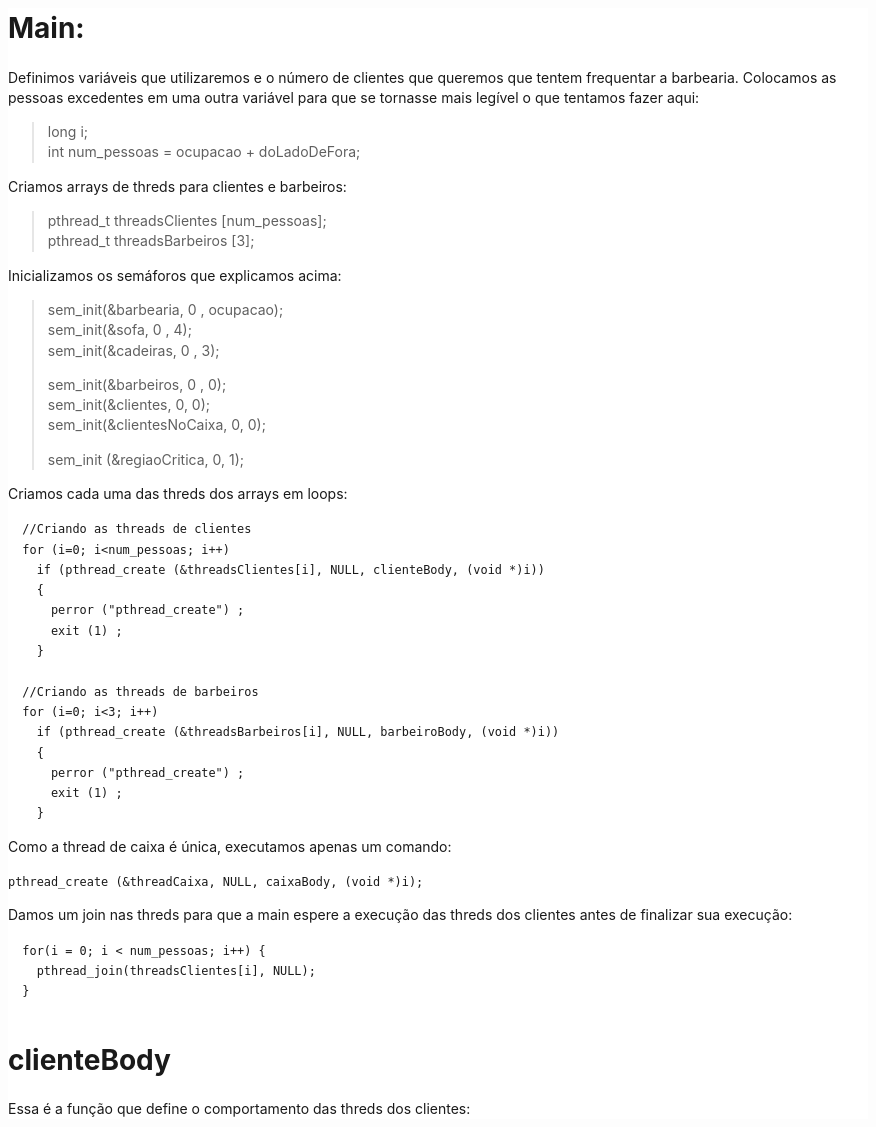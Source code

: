 
# Main:

Definimos variáveis que utilizaremos e o número de clientes que queremos que tentem frequentar a barbearia. Colocamos as pessoas excedentes em uma outra variável para que se tornasse mais legível o que tentamos fazer aqui:

> long i;  
> int num_pessoas = ocupacao + doLadoDeFora;

Criamos arrays de threds para clientes e barbeiros: 
>  pthread_t threadsClientes [num_pessoas];  
> pthread_t threadsBarbeiros [3];

Inicializamos os semáforos que explicamos acima: 
>sem_init(&barbearia, 0 , ocupacao);  
>sem_init(&sofa, 0 , 4);  
>sem_init(&cadeiras, 0 , 3);
>
>sem_init(&barbeiros, 0 , 0);  
>sem_init(&clientes, 0, 0);  
>sem_init(&clientesNoCaixa, 0, 0);
>
>sem_init (&regiaoCritica, 0, 1);  

Criamos cada uma das threds dos arrays em loops:   

      //Criando as threads de clientes
      for (i=0; i<num_pessoas; i++)
        if (pthread_create (&threadsClientes[i], NULL, clienteBody, (void *)i))
        {
          perror ("pthread_create") ;
          exit (1) ;
        }
    
      //Criando as threads de barbeiros
      for (i=0; i<3; i++)
        if (pthread_create (&threadsBarbeiros[i], NULL, barbeiroBody, (void *)i))
        {
          perror ("pthread_create") ;
          exit (1) ;
        }

Como a thread de caixa é única, executamos apenas um comando: 

    pthread_create (&threadCaixa, NULL, caixaBody, (void *)i);
    
Damos um join nas threds para que a main espere a execução das threds dos clientes antes de finalizar sua execução: 

      for(i = 0; i < num_pessoas; i++) {
        pthread_join(threadsClientes[i], NULL); 
      }


# clienteBody
Essa é a função que define o comportamento das threds dos clientes: 
